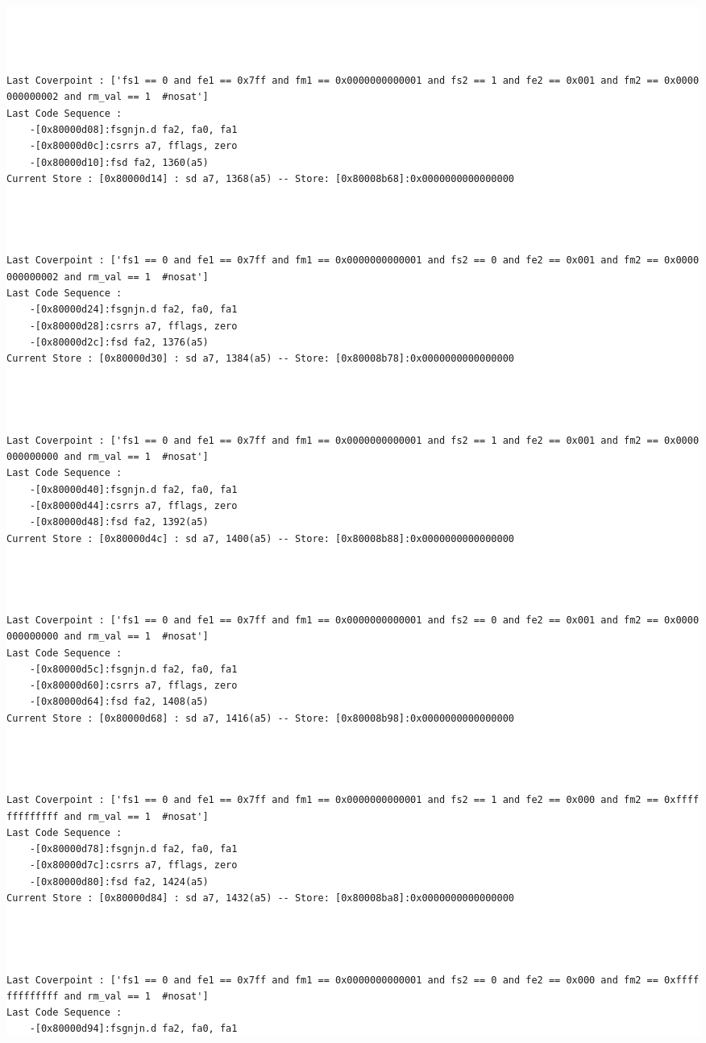 ```




Last Coverpoint : ['fs1 == 0 and fe1 == 0x7ff and fm1 == 0x0000000000001 and fs2 == 1 and fe2 == 0x001 and fm2 == 0x0000000000002 and rm_val == 1  #nosat']
Last Code Sequence : 
	-[0x80000d08]:fsgnjn.d fa2, fa0, fa1
	-[0x80000d0c]:csrrs a7, fflags, zero
	-[0x80000d10]:fsd fa2, 1360(a5)
Current Store : [0x80000d14] : sd a7, 1368(a5) -- Store: [0x80008b68]:0x0000000000000000




Last Coverpoint : ['fs1 == 0 and fe1 == 0x7ff and fm1 == 0x0000000000001 and fs2 == 0 and fe2 == 0x001 and fm2 == 0x0000000000002 and rm_val == 1  #nosat']
Last Code Sequence : 
	-[0x80000d24]:fsgnjn.d fa2, fa0, fa1
	-[0x80000d28]:csrrs a7, fflags, zero
	-[0x80000d2c]:fsd fa2, 1376(a5)
Current Store : [0x80000d30] : sd a7, 1384(a5) -- Store: [0x80008b78]:0x0000000000000000




Last Coverpoint : ['fs1 == 0 and fe1 == 0x7ff and fm1 == 0x0000000000001 and fs2 == 1 and fe2 == 0x001 and fm2 == 0x0000000000000 and rm_val == 1  #nosat']
Last Code Sequence : 
	-[0x80000d40]:fsgnjn.d fa2, fa0, fa1
	-[0x80000d44]:csrrs a7, fflags, zero
	-[0x80000d48]:fsd fa2, 1392(a5)
Current Store : [0x80000d4c] : sd a7, 1400(a5) -- Store: [0x80008b88]:0x0000000000000000




Last Coverpoint : ['fs1 == 0 and fe1 == 0x7ff and fm1 == 0x0000000000001 and fs2 == 0 and fe2 == 0x001 and fm2 == 0x0000000000000 and rm_val == 1  #nosat']
Last Code Sequence : 
	-[0x80000d5c]:fsgnjn.d fa2, fa0, fa1
	-[0x80000d60]:csrrs a7, fflags, zero
	-[0x80000d64]:fsd fa2, 1408(a5)
Current Store : [0x80000d68] : sd a7, 1416(a5) -- Store: [0x80008b98]:0x0000000000000000




Last Coverpoint : ['fs1 == 0 and fe1 == 0x7ff and fm1 == 0x0000000000001 and fs2 == 1 and fe2 == 0x000 and fm2 == 0xfffffffffffff and rm_val == 1  #nosat']
Last Code Sequence : 
	-[0x80000d78]:fsgnjn.d fa2, fa0, fa1
	-[0x80000d7c]:csrrs a7, fflags, zero
	-[0x80000d80]:fsd fa2, 1424(a5)
Current Store : [0x80000d84] : sd a7, 1432(a5) -- Store: [0x80008ba8]:0x0000000000000000




Last Coverpoint : ['fs1 == 0 and fe1 == 0x7ff and fm1 == 0x0000000000001 and fs2 == 0 and fe2 == 0x000 and fm2 == 0xfffffffffffff and rm_val == 1  #nosat']
Last Code Sequence : 
	-[0x80000d94]:fsgnjn.d fa2, fa0, fa1
```